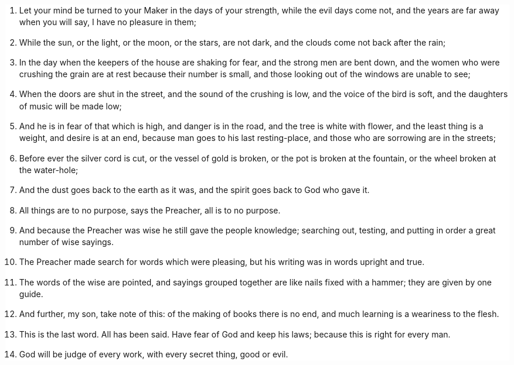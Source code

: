 1. Let your mind be turned to your Maker in the days of your strength, while the evil days come not, and the years are far away when you will say, I have no pleasure in them;

2. While the sun, or the light, or the moon, or the stars, are not dark, and the clouds come not back after the rain;

3. In the day when the keepers of the house are shaking for fear, and the strong men are bent down, and the women who were crushing the grain are at rest because their number is small, and those looking out of the windows are unable to see;

4. When the doors are shut in the street, and the sound of the crushing is low, and the voice of the bird is soft, and the daughters of music will be made low;

5. And he is in fear of that which is high, and danger is in the road, and the tree is white with flower, and the least thing is a weight, and desire is at an end, because man goes to his last resting-place, and those who are sorrowing are in the streets;

6. Before ever the silver cord is cut, or the vessel of gold is broken, or the pot is broken at the fountain, or the wheel broken at the water-hole;

7. And the dust goes back to the earth as it was, and the spirit goes back to God who gave it.

8. All things are to no purpose, says the Preacher, all is to no purpose.

9. And because the Preacher was wise he still gave the people knowledge; searching out, testing, and putting in order a great number of wise sayings.

10. The Preacher made search for words which were pleasing, but his writing was in words upright and true.

11. The words of the wise are pointed, and sayings grouped together are like nails fixed with a hammer; they are given by one guide.

12. And further, my son, take note of this: of the making of books there is no end, and much learning is a weariness to the flesh.

13. This is the last word. All has been said. Have fear of God and keep his laws; because this is right for every man.

14. God will be judge of every work, with every secret thing, good or evil.

